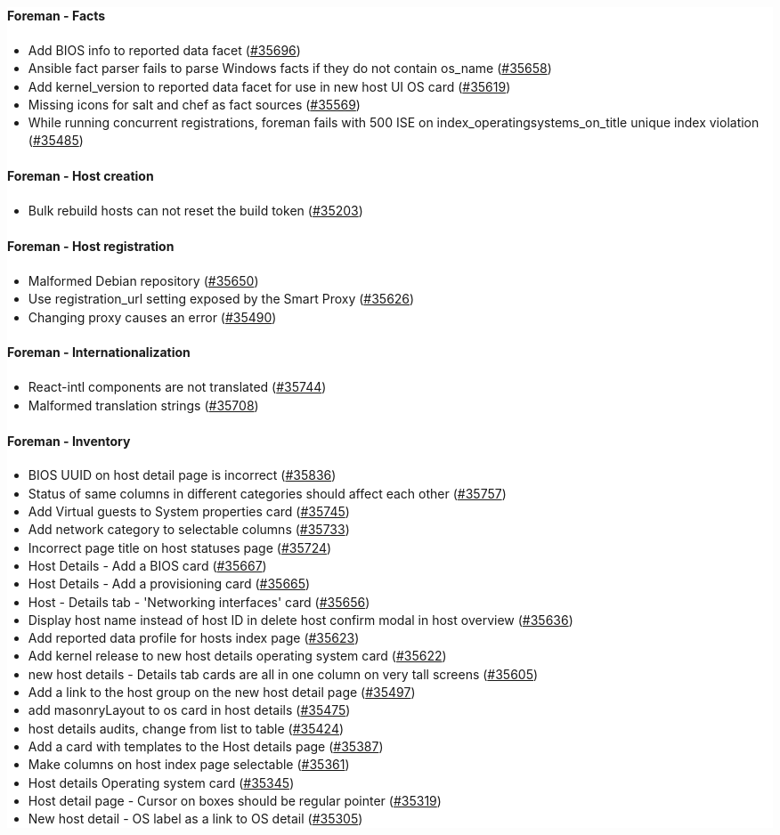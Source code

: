 #### Foreman - Facts
* Add BIOS info to reported data facet ([#35696](https://projects.theforeman.org/issues/35696))
* Ansible fact parser fails to parse Windows facts if they do not contain os_name ([#35658](https://projects.theforeman.org/issues/35658))
* Add kernel_version to reported data facet for use in new host UI OS card ([#35619](https://projects.theforeman.org/issues/35619))
* Missing icons for salt and chef as fact sources ([#35569](https://projects.theforeman.org/issues/35569))
* While running concurrent registrations, foreman fails with 500 ISE on index_operatingsystems_on_title unique index violation ([#35485](https://projects.theforeman.org/issues/35485))

#### Foreman - Host creation
* Bulk rebuild hosts can not reset the build token ([#35203](https://projects.theforeman.org/issues/35203))

#### Foreman - Host registration
* Malformed Debian repository ([#35650](https://projects.theforeman.org/issues/35650))
* Use registration_url setting exposed by the Smart Proxy ([#35626](https://projects.theforeman.org/issues/35626))
* Changing proxy causes an error ([#35490](https://projects.theforeman.org/issues/35490))

#### Foreman - Internationalization
* React-intl components are not translated ([#35744](https://projects.theforeman.org/issues/35744))
* Malformed translation strings ([#35708](https://projects.theforeman.org/issues/35708))

#### Foreman - Inventory
* BIOS UUID on host detail page is incorrect ([#35836](https://projects.theforeman.org/issues/35836))
* Status of same columns in different categories should affect each other ([#35757](https://projects.theforeman.org/issues/35757))
* Add Virtual guests to System properties card ([#35745](https://projects.theforeman.org/issues/35745))
* Add network category to selectable columns ([#35733](https://projects.theforeman.org/issues/35733))
* Incorrect page title on host statuses page ([#35724](https://projects.theforeman.org/issues/35724))
* Host Details - Add a BIOS card ([#35667](https://projects.theforeman.org/issues/35667))
* Host Details - Add a provisioning card ([#35665](https://projects.theforeman.org/issues/35665))
* Host - Details tab - 'Networking interfaces' card ([#35656](https://projects.theforeman.org/issues/35656))
* Display host name instead of host ID in delete host confirm modal in host overview ([#35636](https://projects.theforeman.org/issues/35636))
* Add reported data profile for hosts index page ([#35623](https://projects.theforeman.org/issues/35623))
* Add kernel release to new host details operating system card ([#35622](https://projects.theforeman.org/issues/35622))
* new host details - Details tab cards are all in one column on very tall screens ([#35605](https://projects.theforeman.org/issues/35605))
* Add a link to the host group on the new host detail page ([#35497](https://projects.theforeman.org/issues/35497))
* add masonryLayout to os card in host details ([#35475](https://projects.theforeman.org/issues/35475))
* host details audits, change from list to table ([#35424](https://projects.theforeman.org/issues/35424))
* Add a card with templates to the Host details page ([#35387](https://projects.theforeman.org/issues/35387))
* Make columns on host index page selectable ([#35361](https://projects.theforeman.org/issues/35361))
* Host details Operating system card ([#35345](https://projects.theforeman.org/issues/35345))
* Host detail page - Cursor on boxes should be regular pointer ([#35319](https://projects.theforeman.org/issues/35319))
* New host detail - OS label as a link to OS detail ([#35305](https://projects.theforeman.org/issues/35305))